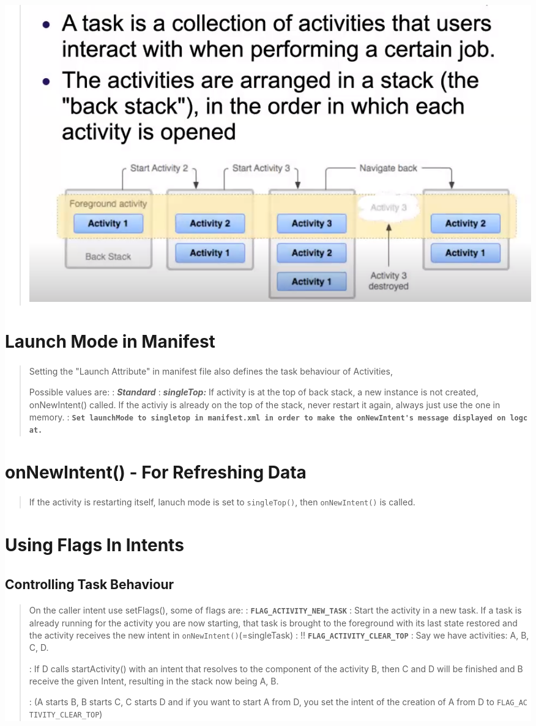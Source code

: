 > ![](2023-05-10-22-53-30.png)

# Launch Mode in Manifest
> Setting the "Launch Attribute" in manifest file also defines the task behaviour of Activities,
>
> Possible values are:
> : ___Standard___
> : ___singleTop:___ If activity is at the top of back stack, a new instance is not created, onNewIntent() called.  If the activiy is already on the top of the stack, never restart it again, always just use the one in memory.
>   : **`Set launchMode to singletop in manifest.xml in order to make the onNewIntent's message displayed on logcat.`**


# onNewIntent() - For Refreshing Data
> If the activity is restarting itself, lanuch mode is set to `singleTop()`, then `onNewIntent()` is called.

# Using Flags In Intents
## Controlling Task Behaviour
> On the caller intent use setFlags(), some of flags are:
> : **`FLAG_ACTIVITY_NEW_TASK`**
>   : Start the activity in a new task. If a task is already running for the activity you are now starting, that task is brought to the foreground with its last state restored and the activity receives the new intent in `onNewIntent()`(=singleTask)
> : !! **`FLAG_ACTIVITY_CLEAR_TOP`**
>   : Say we have activities: A, B, C, D. 
> 
>   : If D calls startActivity() with an intent that resolves to the component of the activity B, then C and D will be finished and B receive the given Intent, resulting in the stack now being A, B.
> 
>  : (A starts B, B starts C, C starts D and if you want to start A from D, you set the intent of the creation of A from D to `FLAG_ACTIVITY_CLEAR_TOP`)